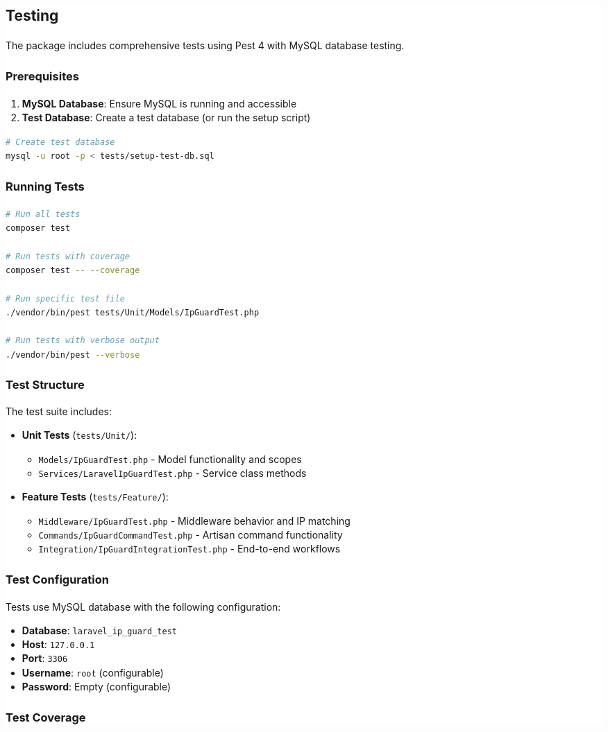 ## Testing

The package includes comprehensive tests using Pest 4 with MySQL database testing.

### Prerequisites

1. **MySQL Database**: Ensure MySQL is running and accessible
2. **Test Database**: Create a test database (or run the setup script)

```bash
# Create test database
mysql -u root -p < tests/setup-test-db.sql
```

### Running Tests

```bash
# Run all tests
composer test

# Run tests with coverage
composer test -- --coverage

# Run specific test file
./vendor/bin/pest tests/Unit/Models/IpGuardTest.php

# Run tests with verbose output
./vendor/bin/pest --verbose
```

### Test Structure

The test suite includes:

- **Unit Tests** (`tests/Unit/`):
  - `Models/IpGuardTest.php` - Model functionality and scopes
  - `Services/LaravelIpGuardTest.php` - Service class methods

- **Feature Tests** (`tests/Feature/`):
  - `Middleware/IpGuardTest.php` - Middleware behavior and IP matching
  - `Commands/IpGuardCommandTest.php` - Artisan command functionality
  - `Integration/IpGuardIntegrationTest.php` - End-to-end workflows

### Test Configuration

Tests use MySQL database with the following configuration:
- **Database**: `laravel_ip_guard_test`
- **Host**: `127.0.0.1`
- **Port**: `3306`
- **Username**: `root` (configurable)
- **Password**: Empty (configurable)

### Test Coverage
